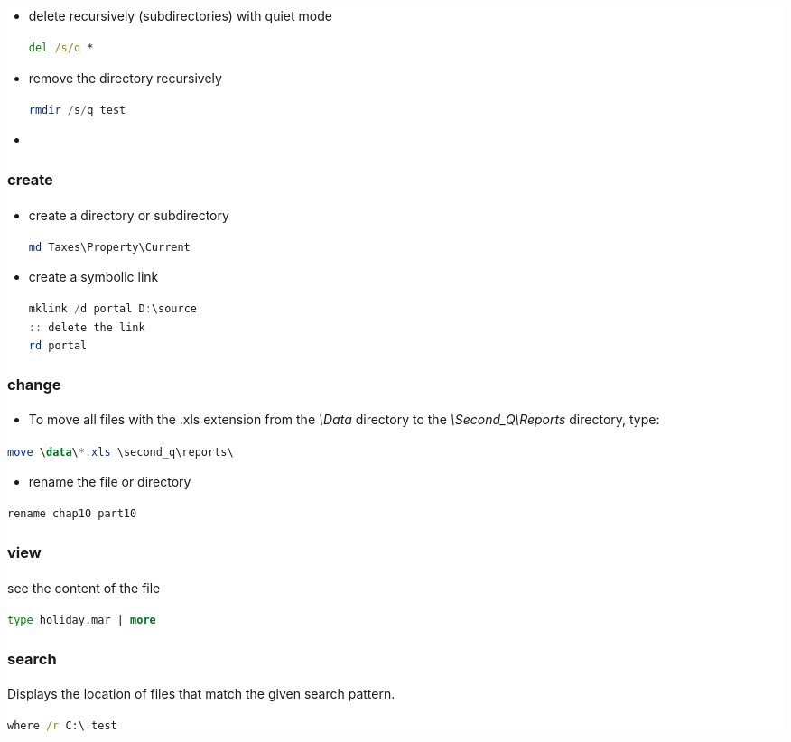 * delete recursively (subdirectories) with quiet mode 

  ```bat
  del /s/q *
  ```

* remove the directory recursively

  ```powershell
  rmdir /s/q test
  ```

* 

### create

* create a directory or subdirectory

  ```powershell
  md Taxes\Property\Current
  ```

* create a symbolic link 

  ```powershell
  mklink /d portal D:\source
  :: delete the link
  rd portal
  ```

### change

* To move all files with the .xls extension from the *\Data* directory to the *\Second_Q\Reports* directory, type:

```powershell
move \data\*.xls \second_q\reports\
```

* rename the file or directory

```powershell
rename chap10 part10
```

### view

see the content of the file

```bat
type holiday.mar | more
```

### search

Displays the location of files that match the given search pattern.

```bat
where /r C:\ test
```

